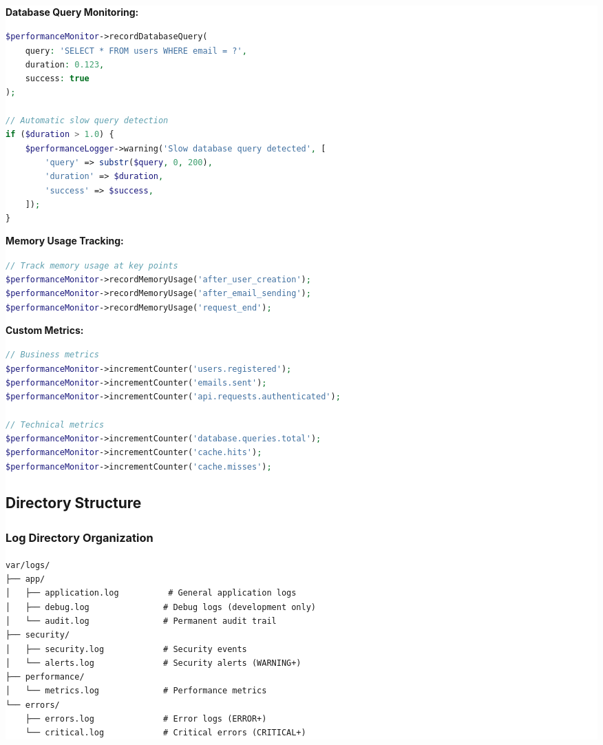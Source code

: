 **Database Query Monitoring:**
```php
$performanceMonitor->recordDatabaseQuery(
    query: 'SELECT * FROM users WHERE email = ?',
    duration: 0.123,
    success: true
);

// Automatic slow query detection
if ($duration > 1.0) {
    $performanceLogger->warning('Slow database query detected', [
        'query' => substr($query, 0, 200),
        'duration' => $duration,
        'success' => $success,
    ]);
}
```

**Memory Usage Tracking:**
```php
// Track memory usage at key points
$performanceMonitor->recordMemoryUsage('after_user_creation');
$performanceMonitor->recordMemoryUsage('after_email_sending');
$performanceMonitor->recordMemoryUsage('request_end');
```

**Custom Metrics:**
```php
// Business metrics
$performanceMonitor->incrementCounter('users.registered');
$performanceMonitor->incrementCounter('emails.sent');
$performanceMonitor->incrementCounter('api.requests.authenticated');

// Technical metrics
$performanceMonitor->incrementCounter('database.queries.total');
$performanceMonitor->incrementCounter('cache.hits');
$performanceMonitor->incrementCounter('cache.misses');
```

## Directory Structure

### Log Directory Organization

```
var/logs/
├── app/
│   ├── application.log          # General application logs
│   ├── debug.log               # Debug logs (development only)
│   └── audit.log               # Permanent audit trail
├── security/
│   ├── security.log            # Security events
│   └── alerts.log              # Security alerts (WARNING+)
├── performance/
│   └── metrics.log             # Performance metrics
└── errors/
    ├── errors.log              # Error logs (ERROR+)
    └── critical.log            # Critical errors (CRITICAL+)
```

